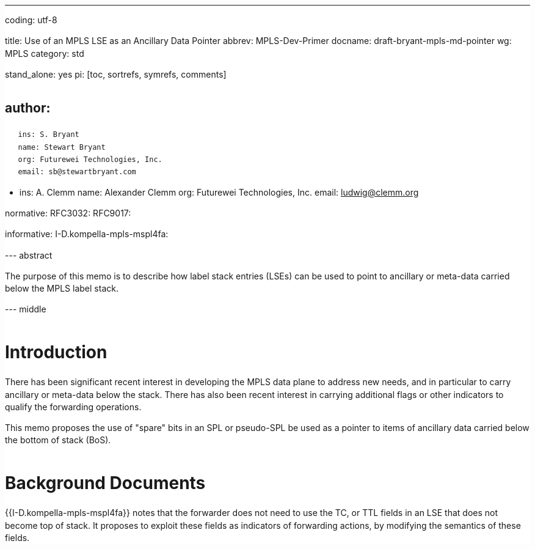 ---
coding: utf-8

title: Use of an MPLS LSE as an Ancillary Data Pointer
abbrev: MPLS-Dev-Primer
docname: draft-bryant-mpls-md-pointer
wg: MPLS
category: std

stand_alone: yes
pi: [toc, sortrefs, symrefs, comments]

author:
  -
       ins: S. Bryant
       name: Stewart Bryant
       org: Futurewei Technologies, Inc.
       email: sb@stewartbryant.com
  -
       ins: A. Clemm
       name: Alexander Clemm
       org: Futurewei Technologies, Inc.
       email: ludwig@clemm.org

normative:
  RFC3032:
  RFC9017:

informative:
  I-D.kompella-mpls-mspl4fa:


--- abstract

The purpose of this memo is to describe how label stack entries (LSEs) can
be used to point to ancillary or meta-data carried below the MPLS label stack.

--- middle

# Introduction

There has been significant recent interest in developing the  MPLS data plane to
address new needs, and in particular to carry ancillary or meta-data below
the stack. There has also been recent interest in carrying additional flags
or other indicators to qualify the forwarding operations.

This memo proposes the use of "spare" bits in an SPL or pseudo-SPL
be used as a pointer to items of ancillary data carried  below the bottom of stack (BoS).

# Background Documents

{{I-D.kompella-mpls-mspl4fa}} notes that the forwarder does not need
to use the TC, or TTL fields in an LSE that does not become top of
stack. It proposes to exploit these fields as indicators
of forwarding actions, by modifying the semantics of these fields.
